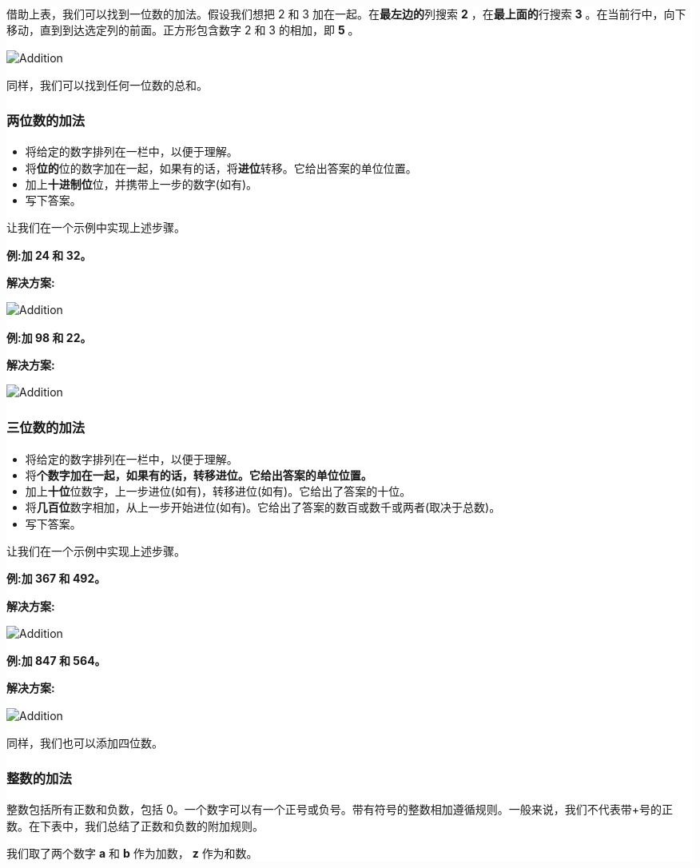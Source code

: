 借助上表，我们可以找到一位数的加法。假设我们想把 2 和 3 加在一起。在**最左边的**列搜索 **2** ，在**最上面的**行搜索 **3** 。在当前行中，向下移动，直到到达选定列的前面。正方形包含数字 2 和 3 的相加，即 **5** 。

![Addition](../Images/c9a65945c19bc23d8170c8f39e517b1f.png)

同样，我们可以找到任何一位数的总和。

### 两位数的加法

*   将给定的数字排列在一栏中，以便于理解。
*   将**位的**位的数字加在一起，如果有的话，将**进位**转移。它给出答案的单位位置。
*   加上**十进制位**位，并携带上一步的数字(如有)。
*   写下答案。

让我们在一个示例中实现上述步骤。

**例:加 24 和 32。**

**解决方案:**

![Addition](../Images/bfcc0a3b50e4820b94d8ef9e1aa7cd83.png)

**例:加 98 和 22。**

**解决方案:**

![Addition](../Images/aa43a17bdaf61735b09fcc3b75bf52d7.png)

### 三位数的加法

*   将给定的数字排列在一栏中，以便于理解。
*   将**个数字加在一起，如果有的话，转移进位。它给出答案的单位位置。**
*   加上**十位**位数字，上一步进位(如有)，转移进位(如有)。它给出了答案的十位。
*   将**几百位**数字相加，从上一步开始进位(如有)。它给出了答案的数百或数千或两者(取决于总数)。
*   写下答案。

让我们在一个示例中实现上述步骤。

**例:加 367 和 492。**

**解决方案:**

![Addition](../Images/4af4166ac8598625459035a832d0995b.png)

**例:加 847 和 564。**

**解决方案:**

![Addition](../Images/42058ed0ae5f2eafd44291868d2e0f05.png)

同样，我们也可以添加四位数。

### 整数的加法

整数包括所有正数和负数，包括 0。一个数字可以有一个正号或负号。带有符号的整数相加遵循规则。一般来说，我们不代表带+号的正数。在下表中，我们总结了正数和负数的附加规则。

我们取了两个数字 **a** 和 **b** 作为加数， **z** 作为和数。
